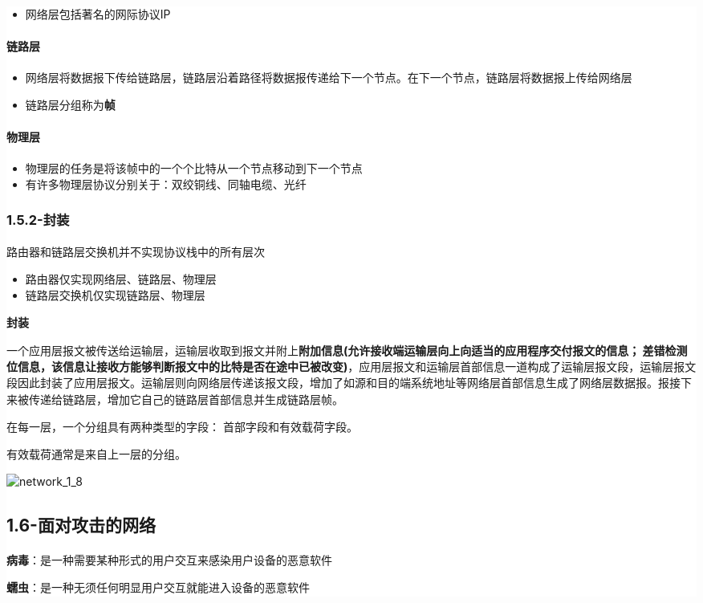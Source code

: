 - 网络层包括著名的网际协议IP



#### 链路层

- 网络层将数据报下传给链路层，链路层沿着路径将数据报传递给下一个节点。在下一个节点，链路层将数据报上传给网络层

- 链路层分组称为**帧**



#### 物理层

- 物理层的任务是将该帧中的一个个比特从一个节点移动到下一个节点
- 有许多物理层协议分别关于：双绞铜线、同轴电缆、光纤



### 1.5.2-封装

路由器和链路层交换机并不实现协议栈中的所有层次

- 路由器仅实现网络层、链路层、物理层
- 链路层交换机仅实现链路层、物理层



**封装**

一个应用层报文被传送给运输层，运输层收取到报文并附上**附加信息(允许接收端运输层向上向适当的应用程序交付报文的信息； 差错检测位信息，该信息让接收方能够判断报文中的比特是否在途中已被改变)**，应用层报文和运输层首部信息一道构成了运输层报文段，运输层报文段因此封装了应用层报文。运输层则向网络层传递该报文段，增加了如源和目的端系统地址等网络层首部信息生成了网络层数据报。报接下来被传递给链路层，增加它自己的链路层首部信息并生成链路层帧。

在每一层，一个分组具有两种类型的字段： 首部字段和有效载荷字段。

有效载荷通常是来自上一层的分组。



![network_1_8](C:\Users\Mirai\Desktop\Work\Mark\Sources\images\network_1_8.png)



## 1.6-面对攻击的网络



**病毒**：是一种需要某种形式的用户交互来感染用户设备的恶意软件

**蠕虫**：是一种无须任何明显用户交互就能进入设备的恶意软件



